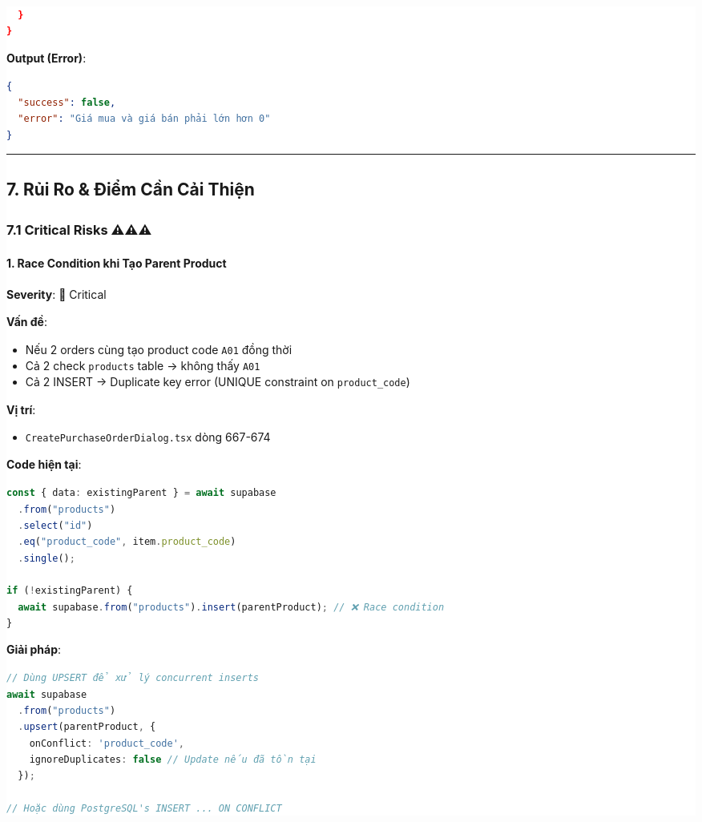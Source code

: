 ```json
  }
}
```

**Output (Error)**:
```json
{
  "success": false,
  "error": "Giá mua và giá bán phải lớn hơn 0"
}
```

---

## 7. Rủi Ro & Điểm Cần Cải Thiện

### 7.1 Critical Risks ⚠️⚠️⚠️

#### 1. Race Condition khi Tạo Parent Product

**Severity**: 🔴 Critical

**Vấn đề**:
- Nếu 2 orders cùng tạo product code `A01` đồng thời
- Cả 2 check `products` table → không thấy `A01`
- Cả 2 INSERT → Duplicate key error (UNIQUE constraint on `product_code`)

**Vị trí**: 
- `CreatePurchaseOrderDialog.tsx` dòng 667-674

**Code hiện tại**:
```typescript
const { data: existingParent } = await supabase
  .from("products")
  .select("id")
  .eq("product_code", item.product_code)
  .single();

if (!existingParent) {
  await supabase.from("products").insert(parentProduct); // ❌ Race condition
}
```

**Giải pháp**:
```typescript
// Dùng UPSERT để xử lý concurrent inserts
await supabase
  .from("products")
  .upsert(parentProduct, { 
    onConflict: 'product_code',
    ignoreDuplicates: false // Update nếu đã tồn tại
  });

// Hoặc dùng PostgreSQL's INSERT ... ON CONFLICT
```
